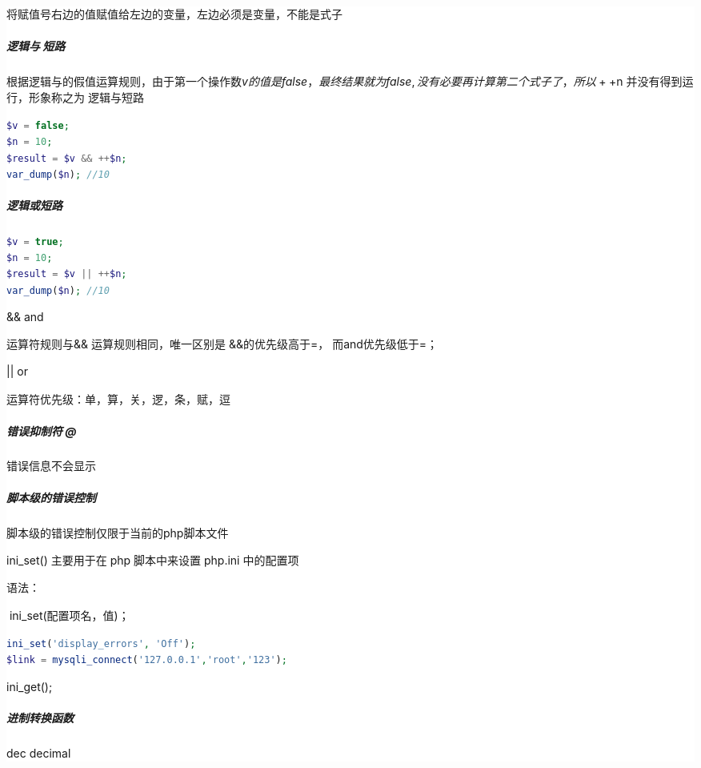 将赋值号右边的值赋值给左边的变量，左边必须是变量，不能是式子



##### 逻辑与 短路

根据逻辑与的假值运算规则，由于第一个操作数$v 的值是false，最终结果就为false, 没有必要再计算第二个式子了，所以 ++$n 并没有得到运行，形象称之为 逻辑与短路

```php
$v = false;
$n = 10;
$result = $v && ++$n;
var_dump($n); //10
```



##### 逻辑或短路

```php
$v = true;
$n = 10;
$result = $v || ++$n;
var_dump($n); //10
```

&&  and

运算符规则与&& 运算规则相同，唯一区别是 &&的优先级高于=， 而and优先级低于=；

||  or

运算符优先级：单，算，关，逻，条，赋，逗

##### 错误抑制符 @

错误信息不会显示

##### 脚本级的错误控制

脚本级的错误控制仅限于当前的php脚本文件

ini_set() 	主要用于在 php 脚本中来设置 php.ini 中的配置项

语法：

​	ini_set(配置项名，值)；

```php
ini_set('display_errors', 'Off');
$link = mysqli_connect('127.0.0.1','root','123');

```



ini_get();

##### 进制转换函数

dec	decimal

